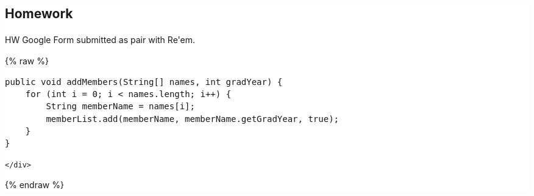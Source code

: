 <div class="cell border-box-sizing text_cell rendered"><div class="inner_cell">
<div class="text_cell_render border-box-sizing rendered_html">
<h2 id="Homework">Homework<a class="anchor-link" href="#Homework"> </a></h2><p>HW Google Form submitted as pair with Re'em.</p>

</div>
</div>
</div>
    {% raw %}
    
<div class="cell border-box-sizing code_cell rendered">
<div class="input">

<div class="inner_cell">
    <div class="input_area">
<div class=" highlight hl-java"><pre><span></span><span class="kd">public</span> <span class="kt">void</span> <span class="nf">addMembers</span><span class="p">(</span><span class="n">String</span><span class="o">[]</span> <span class="n">names</span><span class="p">,</span> <span class="kt">int</span> <span class="n">gradYear</span><span class="p">)</span> <span class="p">{</span>
    <span class="k">for</span> <span class="p">(</span><span class="kt">int</span> <span class="n">i</span> <span class="o">=</span> <span class="mi">0</span><span class="p">;</span> <span class="n">i</span> <span class="o">&lt;</span> <span class="n">names</span><span class="p">.</span><span class="na">length</span><span class="p">;</span> <span class="n">i</span><span class="o">++</span><span class="p">)</span> <span class="p">{</span>
        <span class="n">String</span> <span class="n">memberName</span> <span class="o">=</span> <span class="n">names</span><span class="o">[</span><span class="n">i</span><span class="o">]</span><span class="p">;</span>
        <span class="n">memberList</span><span class="p">.</span><span class="na">add</span><span class="p">(</span><span class="n">memberName</span><span class="p">,</span> <span class="n">memberName</span><span class="p">.</span><span class="na">getGradYear</span><span class="p">,</span> <span class="kc">true</span><span class="p">);</span>
    <span class="p">}</span>
<span class="p">}</span>
</pre></div>

    </div>
</div>
</div>

</div>
    {% endraw %}

</div>
 

